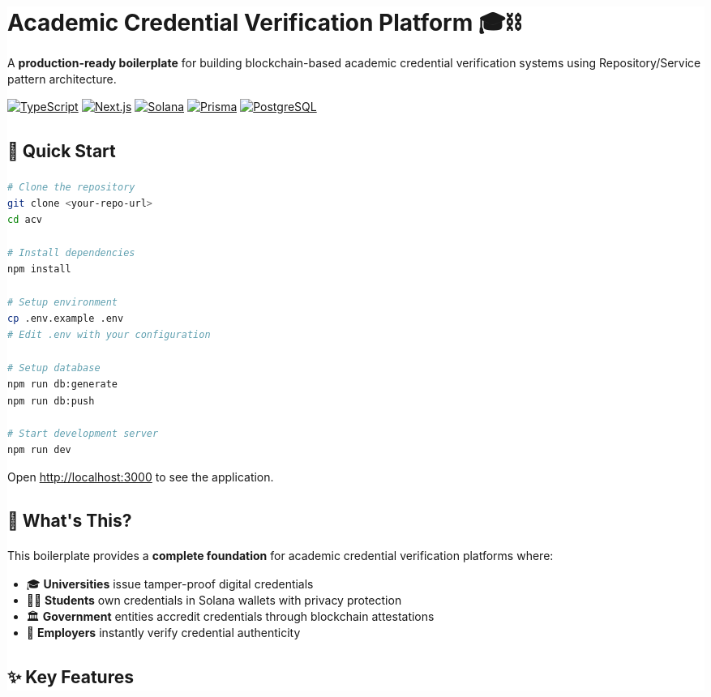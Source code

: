 # Academic Credential Verification Platform 🎓⛓️

A **production-ready boilerplate** for building blockchain-based academic credential verification systems using Repository/Service pattern architecture.

[![TypeScript](https://img.shields.io/badge/TypeScript-007ACC?style=for-the-badge&logo=typescript&logoColor=white)](https://www.typescriptlang.org/)
[![Next.js](https://img.shields.io/badge/Next.js-000000?style=for-the-badge&logo=next.js&logoColor=white)](https://nextjs.org/)
[![Solana](https://img.shields.io/badge/Solana-9945FF?style=for-the-badge&logo=solana&logoColor=white)](https://solana.com/)
[![Prisma](https://img.shields.io/badge/Prisma-2D3748?style=for-the-badge&logo=prisma&logoColor=white)](https://www.prisma.io/)
[![PostgreSQL](https://img.shields.io/badge/PostgreSQL-336791?style=for-the-badge&logo=postgresql&logoColor=white)](https://www.postgresql.org/)

## 🚀 Quick Start

```bash
# Clone the repository
git clone <your-repo-url>
cd acv

# Install dependencies
npm install

# Setup environment
cp .env.example .env
# Edit .env with your configuration

# Setup database
npm run db:generate
npm run db:push

# Start development server
npm run dev
```

Open [http://localhost:3000](http://localhost:3000) to see the application.

## 🎯 What's This?

This boilerplate provides a **complete foundation** for academic credential verification platforms where:

- 🎓 **Universities** issue tamper-proof digital credentials
- 👨‍🎓 **Students** own credentials in Solana wallets with privacy protection
- 🏛️ **Government** entities accredit credentials through blockchain attestations
- 🏢 **Employers** instantly verify credential authenticity

## ✨ Key Features
